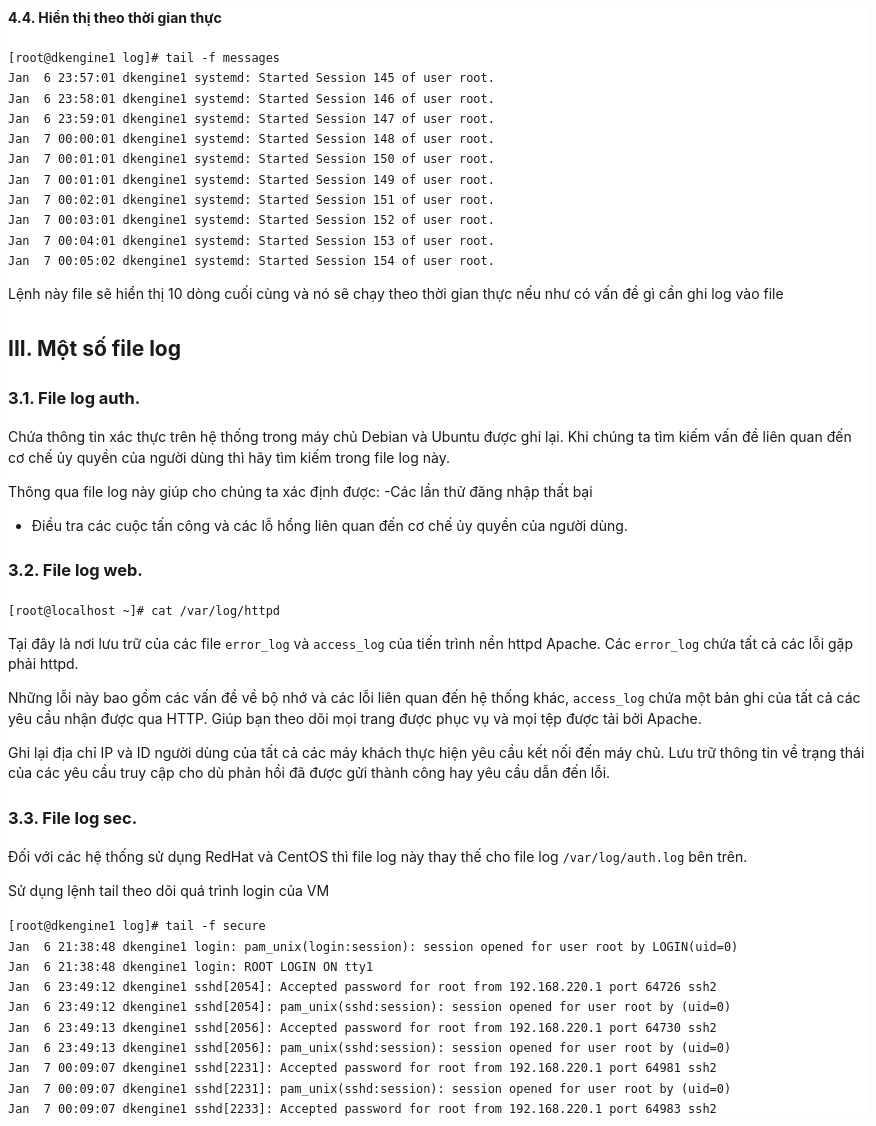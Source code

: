 #### 4.4. Hiển thị theo thời gian thực
```
[root@dkengine1 log]# tail -f messages
Jan  6 23:57:01 dkengine1 systemd: Started Session 145 of user root.
Jan  6 23:58:01 dkengine1 systemd: Started Session 146 of user root.
Jan  6 23:59:01 dkengine1 systemd: Started Session 147 of user root.
Jan  7 00:00:01 dkengine1 systemd: Started Session 148 of user root.
Jan  7 00:01:01 dkengine1 systemd: Started Session 150 of user root.
Jan  7 00:01:01 dkengine1 systemd: Started Session 149 of user root.
Jan  7 00:02:01 dkengine1 systemd: Started Session 151 of user root.
Jan  7 00:03:01 dkengine1 systemd: Started Session 152 of user root.
Jan  7 00:04:01 dkengine1 systemd: Started Session 153 of user root.
Jan  7 00:05:02 dkengine1 systemd: Started Session 154 of user root.

```
Lệnh này file sẽ hiển thị 10 dòng cuối cùng và nó sẽ chạy theo thời gian thực nếu như có vấn đề gì cần ghi log vào file 

## III. Một số file log
### 3.1. File log auth.
Chứa thông tin xác thực trên hệ thống trong máy chủ Debian và Ubuntu được ghi lại. Khi chúng ta tìm kiếm vấn đề liên quan đến cơ chế ủy quyền của người dùng thì hãy tìm kiếm trong file log này.

Thông qua file log này giúp cho chúng ta xác định được:
-Các lần thử đăng nhập thất bại
- Điều tra các cuộc tấn công và các lỗ hổng liên quan đến cơ chế ủy 
quyền của người dùng.

### 3.2. File log web. 
```
[root@localhost ~]# cat /var/log/httpd
```
Tại đây là nơi lưu trữ của các file `error_log` và `access_log` của tiến trình nền httpd Apache. Các `error_log` chứa tất cả các lỗi gặp phải httpd. 

Những lỗi này bao gồm các vấn đề về bộ nhớ và các lỗi liên quan đến hệ thống khác, `access_log` chứa một bản ghi của tất cả các yêu cầu nhận được qua HTTP. Giúp bạn theo dõi mọi trang được phục vụ và mọi tệp được tải bởi Apache. 

Ghi lại địa chỉ IP và ID người dùng của tất cả các máy khách thực hiện yêu cầu kết nối đến máy chủ. Lưu trữ thông tin về trạng thái của các yêu cầu truy cập cho dù phản hồi đã được gửi thành công hay yêu cầu dẫn đến lỗi.

### 3.3. File log sec.
Đối với các hệ thống sử dụng RedHat và CentOS thì file log này thay thế cho file log `/var/log/auth.log` bên trên.

Sử dụng lệnh tail theo dõi quá trình login của VM 
```
[root@dkengine1 log]# tail -f secure
Jan  6 21:38:48 dkengine1 login: pam_unix(login:session): session opened for user root by LOGIN(uid=0)
Jan  6 21:38:48 dkengine1 login: ROOT LOGIN ON tty1
Jan  6 23:49:12 dkengine1 sshd[2054]: Accepted password for root from 192.168.220.1 port 64726 ssh2
Jan  6 23:49:12 dkengine1 sshd[2054]: pam_unix(sshd:session): session opened for user root by (uid=0)
Jan  6 23:49:13 dkengine1 sshd[2056]: Accepted password for root from 192.168.220.1 port 64730 ssh2
Jan  6 23:49:13 dkengine1 sshd[2056]: pam_unix(sshd:session): session opened for user root by (uid=0)
Jan  7 00:09:07 dkengine1 sshd[2231]: Accepted password for root from 192.168.220.1 port 64981 ssh2
Jan  7 00:09:07 dkengine1 sshd[2231]: pam_unix(sshd:session): session opened for user root by (uid=0)
Jan  7 00:09:07 dkengine1 sshd[2233]: Accepted password for root from 192.168.220.1 port 64983 ssh2
```